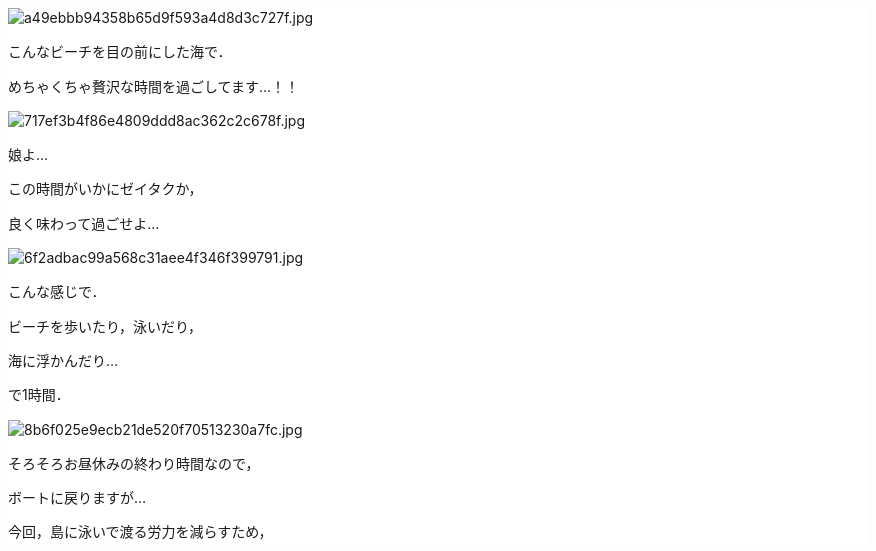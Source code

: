
![a49ebbb94358b65d9f593a4d8d3c727f.jpg](images/a49ebbb94358b65d9f593a4d8d3c727f.jpg)







こんなビーチを目の前にした海で．


めちゃくちゃ贅沢な時間を過ごしてます…！！




![717ef3b4f86e4809ddd8ac362c2c678f.jpg](images/717ef3b4f86e4809ddd8ac362c2c678f.jpg)







娘よ…


この時間がいかにゼイタクか，


良く味わって過ごせよ…




![6f2adbac99a568c31aee4f346f399791.jpg](images/6f2adbac99a568c31aee4f346f399791.jpg)







こんな感じで．


ビーチを歩いたり，泳いだり，


海に浮かんだり…


で1時間．




![8b6f025e9ecb21de520f70513230a7fc.jpg](images/8b6f025e9ecb21de520f70513230a7fc.jpg)







そろそろお昼休みの終わり時間なので，


ボートに戻りますが…


今回，島に泳いで渡る労力を減らすため，

